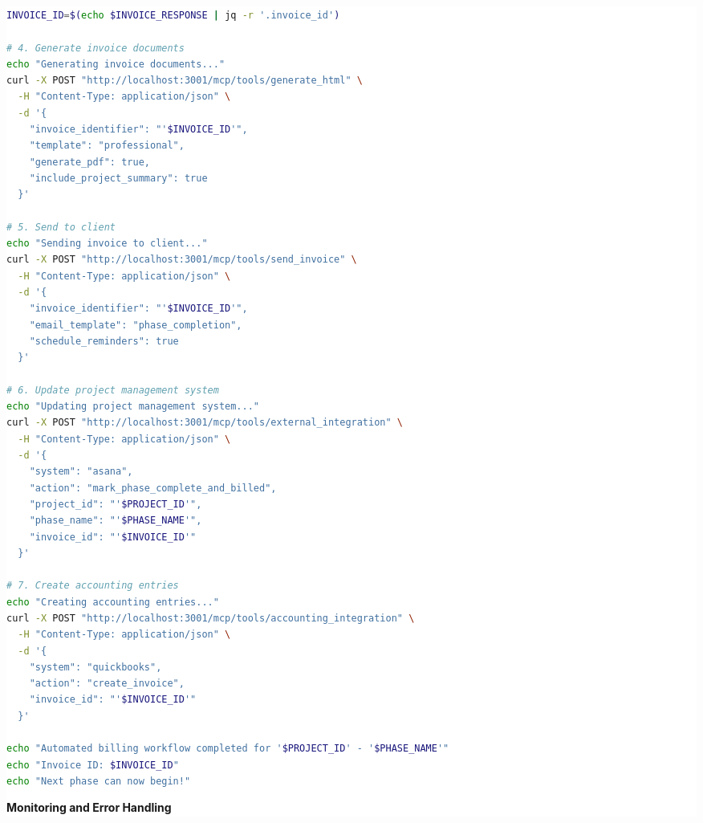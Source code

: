```bash
INVOICE_ID=$(echo $INVOICE_RESPONSE | jq -r '.invoice_id')

# 4. Generate invoice documents
echo "Generating invoice documents..."
curl -X POST "http://localhost:3001/mcp/tools/generate_html" \
  -H "Content-Type: application/json" \
  -d '{
    "invoice_identifier": "'$INVOICE_ID'",
    "template": "professional",
    "generate_pdf": true,
    "include_project_summary": true
  }'

# 5. Send to client
echo "Sending invoice to client..."
curl -X POST "http://localhost:3001/mcp/tools/send_invoice" \
  -H "Content-Type: application/json" \
  -d '{
    "invoice_identifier": "'$INVOICE_ID'",
    "email_template": "phase_completion",
    "schedule_reminders": true
  }'

# 6. Update project management system
echo "Updating project management system..."
curl -X POST "http://localhost:3001/mcp/tools/external_integration" \
  -H "Content-Type: application/json" \
  -d '{
    "system": "asana",
    "action": "mark_phase_complete_and_billed",
    "project_id": "'$PROJECT_ID'",
    "phase_name": "'$PHASE_NAME'",
    "invoice_id": "'$INVOICE_ID'"
  }'

# 7. Create accounting entries
echo "Creating accounting entries..."
curl -X POST "http://localhost:3001/mcp/tools/accounting_integration" \
  -H "Content-Type: application/json" \
  -d '{
    "system": "quickbooks",
    "action": "create_invoice",
    "invoice_id": "'$INVOICE_ID'"
  }'

echo "Automated billing workflow completed for '$PROJECT_ID' - '$PHASE_NAME'"
echo "Invoice ID: $INVOICE_ID"
echo "Next phase can now begin!"
```

**Monitoring and Error Handling**

